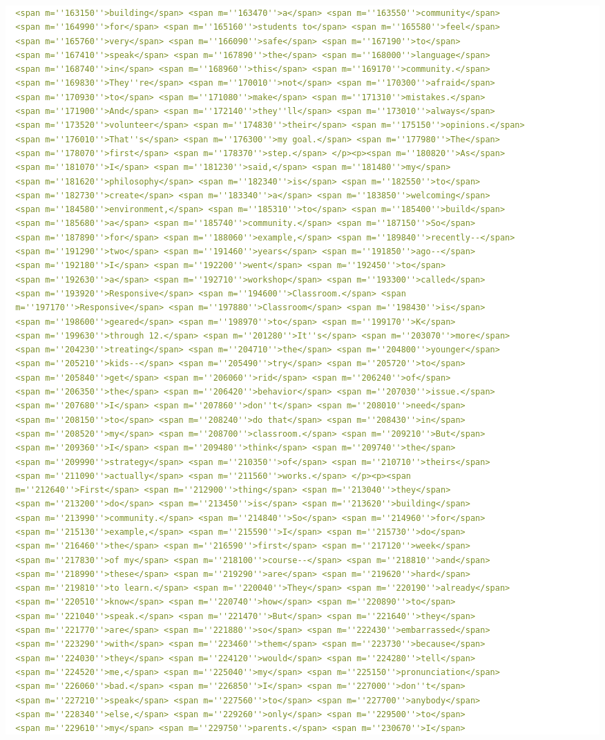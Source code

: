 ```yaml
  <span m=''163150''>building</span> <span m=''163470''>a</span> <span m=''163550''>community</span>
  <span m=''164990''>for</span> <span m=''165160''>students to</span> <span m=''165580''>feel</span>
  <span m=''165760''>very</span> <span m=''166090''>safe</span> <span m=''167190''>to</span>
  <span m=''167410''>speak</span> <span m=''167890''>the</span> <span m=''168000''>language</span>
  <span m=''168740''>in</span> <span m=''168960''>this</span> <span m=''169170''>community.</span>
  <span m=''169830''>They''re</span> <span m=''170010''>not</span> <span m=''170300''>afraid</span>
  <span m=''170930''>to</span> <span m=''171080''>make</span> <span m=''171310''>mistakes.</span>
  <span m=''171900''>And</span> <span m=''172140''>they''ll</span> <span m=''173010''>always</span>
  <span m=''173520''>volunteer</span> <span m=''174830''>their</span> <span m=''175150''>opinions.</span>
  <span m=''176010''>That''s</span> <span m=''176300''>my goal.</span> <span m=''177980''>The</span>
  <span m=''178070''>first</span> <span m=''178370''>step.</span> </p><p><span m=''180820''>As</span>
  <span m=''181070''>I</span> <span m=''181230''>said,</span> <span m=''181480''>my</span>
  <span m=''181620''>philosophy</span> <span m=''182340''>is</span> <span m=''182550''>to</span>
  <span m=''182730''>create</span> <span m=''183340''>a</span> <span m=''183850''>welcoming</span>
  <span m=''184580''>environment,</span> <span m=''185310''>to</span> <span m=''185400''>build</span>
  <span m=''185680''>a</span> <span m=''185740''>community.</span> <span m=''187150''>So</span>
  <span m=''187890''>for</span> <span m=''188060''>example,</span> <span m=''189840''>recently--</span>
  <span m=''191290''>two</span> <span m=''191460''>years</span> <span m=''191850''>ago--</span>
  <span m=''192180''>I</span> <span m=''192200''>went</span> <span m=''192450''>to</span>
  <span m=''192630''>a</span> <span m=''192710''>workshop</span> <span m=''193300''>called</span>
  <span m=''193920''>Responsive</span> <span m=''194600''>Classroom.</span> <span
  m=''197170''>Responsive</span> <span m=''197880''>Classroom</span> <span m=''198430''>is</span>
  <span m=''198600''>geared</span> <span m=''198970''>to</span> <span m=''199170''>K</span>
  <span m=''199630''>through 12.</span> <span m=''201280''>It''s</span> <span m=''203070''>more</span>
  <span m=''204230''>treating</span> <span m=''204710''>the</span> <span m=''204800''>younger</span>
  <span m=''205210''>kids--</span> <span m=''205490''>try</span> <span m=''205720''>to</span>
  <span m=''205840''>get</span> <span m=''206060''>rid</span> <span m=''206240''>of</span>
  <span m=''206350''>the</span> <span m=''206420''>behavior</span> <span m=''207030''>issue.</span>
  <span m=''207680''>I</span> <span m=''207860''>don''t</span> <span m=''208010''>need</span>
  <span m=''208150''>to</span> <span m=''208240''>do that</span> <span m=''208430''>in</span>
  <span m=''208520''>my</span> <span m=''208700''>classroom.</span> <span m=''209210''>But</span>
  <span m=''209360''>I</span> <span m=''209480''>think</span> <span m=''209740''>the</span>
  <span m=''209990''>strategy</span> <span m=''210350''>of</span> <span m=''210710''>theirs</span>
  <span m=''211090''>actually</span> <span m=''211560''>works.</span> </p><p><span
  m=''212640''>First</span> <span m=''212900''>thing</span> <span m=''213040''>they</span>
  <span m=''213200''>do</span> <span m=''213450''>is</span> <span m=''213620''>building</span>
  <span m=''213990''>community.</span> <span m=''214840''>So</span> <span m=''214960''>for</span>
  <span m=''215130''>example,</span> <span m=''215590''>I</span> <span m=''215730''>do</span>
  <span m=''216460''>the</span> <span m=''216590''>first</span> <span m=''217120''>week</span>
  <span m=''217830''>of my</span> <span m=''218100''>course--</span> <span m=''218810''>and</span>
  <span m=''218990''>these</span> <span m=''219290''>are</span> <span m=''219620''>hard</span>
  <span m=''219810''>to learn.</span> <span m=''220040''>They</span> <span m=''220190''>already</span>
  <span m=''220510''>know</span> <span m=''220740''>how</span> <span m=''220890''>to</span>
  <span m=''221040''>speak.</span> <span m=''221470''>But</span> <span m=''221640''>they</span>
  <span m=''221770''>are</span> <span m=''221880''>so</span> <span m=''222430''>embarrassed</span>
  <span m=''223290''>with</span> <span m=''223460''>them</span> <span m=''223730''>because</span>
  <span m=''224030''>they</span> <span m=''224120''>would</span> <span m=''224280''>tell</span>
  <span m=''224520''>me,</span> <span m=''225040''>my</span> <span m=''225150''>pronunciation</span>
  <span m=''226060''>bad.</span> <span m=''226850''>I</span> <span m=''227000''>don''t</span>
  <span m=''227210''>speak</span> <span m=''227560''>to</span> <span m=''227700''>anybody</span>
  <span m=''228340''>else,</span> <span m=''229260''>only</span> <span m=''229500''>to</span>
  <span m=''229610''>my</span> <span m=''229750''>parents.</span> <span m=''230670''>I</span>
```